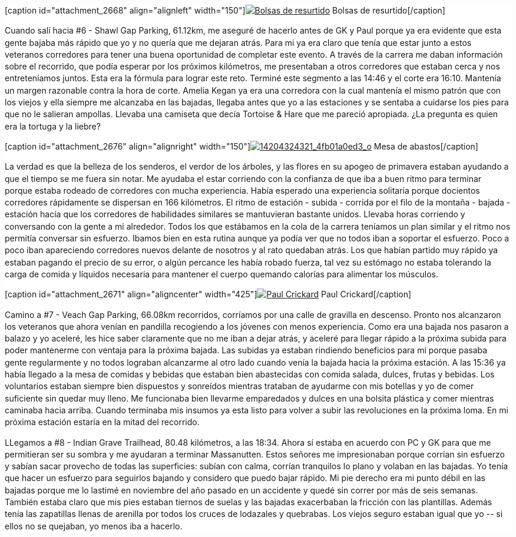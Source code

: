 [caption id="attachment_2668" align="alignleft" width="150"][![Bolsas de resurtido](http://alairelibre.ws/wp-content/uploads/2014/05/14227885113_1634c6c143_o-150x150.jpg)](http://alairelibre.ws/wp-content/uploads/2014/05/14227885113_1634c6c143_o.jpg) Bolsas de resurtido[/caption]

Cuando salí hacia #6 - Shawl Gap Parking, 61.12km, me aseguré de hacerlo antes de GK y Paul porque ya era evidente que esta gente bajaba más rápido que yo y no quería que me dejaran atrás. Para mi ya era claro que tenía que estar junto a estos veteranos corredores para tener una buena oportunidad de completar este evento. A través de la carrera me daban información sobre el recorrido, que podía esperar por los próximos kilómetros, me presentaban a otros corredores que estaban cerca y nos entreteníamos juntos. Esta era la fórmula para lograr este reto. Terminé este segmento a las 14:46 y el corte era 16:10. Mantenía un margen razonable contra la hora de corte. Amelia Kegan ya era una corredora con la cual mantenía el mismo patrón que con los viejos y ella siempre me alcanzaba en las bajadas, llegaba antes que yo a las estaciones y se sentaba a cuidarse los pies para que no le salieran ampollas. Llevaba una camiseta que decía Tortoise & Hare que me pareció apropiada. ¿La pregunta es quien era la tortuga y la liebre?

[caption id="attachment_2676" align="alignright" width="150"][![14204324321_4fb01a0ed3_o](http://alairelibre.ws/wp-content/uploads/2014/05/14204324321_4fb01a0ed3_o-150x150.jpg)](http://alairelibre.ws/wp-content/uploads/2014/05/14204324321_4fb01a0ed3_o.jpg) Mesa de abastos[/caption]

La verdad es que la belleza de los senderos, el verdor de los árboles, y las flores en su apogeo de primavera estaban ayudando a que el tiempo se me fuera sin notar. Me ayudaba el estar corriendo con la confianza de que iba a buen ritmo para terminar porque estaba rodeado de corredores con mucha experiencia. Había esperado una experiencia solitaria porque docientos corredores rápidamente se dispersan en 166 kilómetros. El ritmo de estación - subida - corrida por el filo de la montaña - bajada - estación hacía que los corredores de habilidades similares se mantuvieran bastante unidos. Llevaba horas corriendo y conversando con la gente a mi alrededor. Todos los que estábamos en la cola de la carrera teníamos un plan similar y el ritmo nos permitía conversar sin esfuerzo. Ibamos bien en esta rutina aunque ya podía ver que no todos iban a soportar el esfuerzo. Poco a poco iban apareciendo corredores nuevos delante de nosotros y al rato quedaban atrás. Los que habían partido muy rápido ya estaban pagando el precio de su error, o algún percance les había robado fuerza, tal vez su estómago no estaba tolerando la carga de comida y líquidos necesaria para mantener el cuerpo quemando calorías para alimentar los músculos.

[caption id="attachment_2671" align="aligncenter" width="425"][![Paul Crickard](http://alairelibre.ws/wp-content/uploads/2014/05/14020825920_87de3d931d_o-425x640.jpg)](http://alairelibre.ws/wp-content/uploads/2014/05/14020825920_87de3d931d_o.jpg) Paul Crickard[/caption]

Camino a #7 - Veach Gap Parking, 66.08km recorridos, corríamos por una calle de gravilla en descenso. Pronto nos alcanzaron los veteranos que ahora venían en pandilla recogiendo a los jóvenes con menos experiencia. Como era una bajada nos pasaron a balazo y yo aceleré, les hice saber claramente que no me iban a dejar atrás, y aceleré para llegar rápido a la próxima subida para poder mantenerme con ventaja para la próxima bajada. Las subidas ya estaban rindiendo beneficios para mi porque pasaba gente regularmente y no todos lograban alcanzarme al otro lado cuando venía la bajada hacia la próxima estación. A las 15:36 ya había llegado a la mesa de comidas y bebidas que estaban bien abastecidas con comida salada, dulces, frutas y bebidas. Los voluntarios estaban siempre bien dispuestos y sonreídos mientras trataban de ayudarme con mis botellas y yo de comer suficiente sin quedar muy lleno. Me funcionaba bien llevarme emparedados y dulces en una bolsita plástica y comer mientras caminaba hacia arriba. Cuando terminaba mis insumos ya esta listo para volver a subir las revoluciones en la próxima loma. En mi próxima estación estaría en la mitad del recorrido. 

LLegamos a #8 - Indian Grave Trailhead, 80.48 kilómetros, a las 18:34. Ahora sí estaba en acuerdo con PC y GK para que me permitieran ser su sombra y me ayudaran a terminar Massanutten. Estos señores me impresionaban porque corrían sin esfuerzo y sabían sacar provecho de todas las superficies: subían con calma, corrían tranquilos lo plano y volaban en las bajadas. Yo tenía que hacer un esfuerzo para seguirlos bajando y considero que puedo bajar rápido. Mi pie derecho era mi punto débil en las bajadas porque me lo lastimé en noviembre del año pasado en un accidente y quedé sin correr por más de seis semanas. También estaba claro que mis pies estaban tiernos de suelas y las bajadas exacerbaban la fricción con las plantillas. Además tenía las zapatillas llenas de arenilla por todos los cruces de lodazales y quebrabas. Los viejos seguro estaban igual que yo -- si ellos no se quejaban, yo menos iba a hacerlo.
